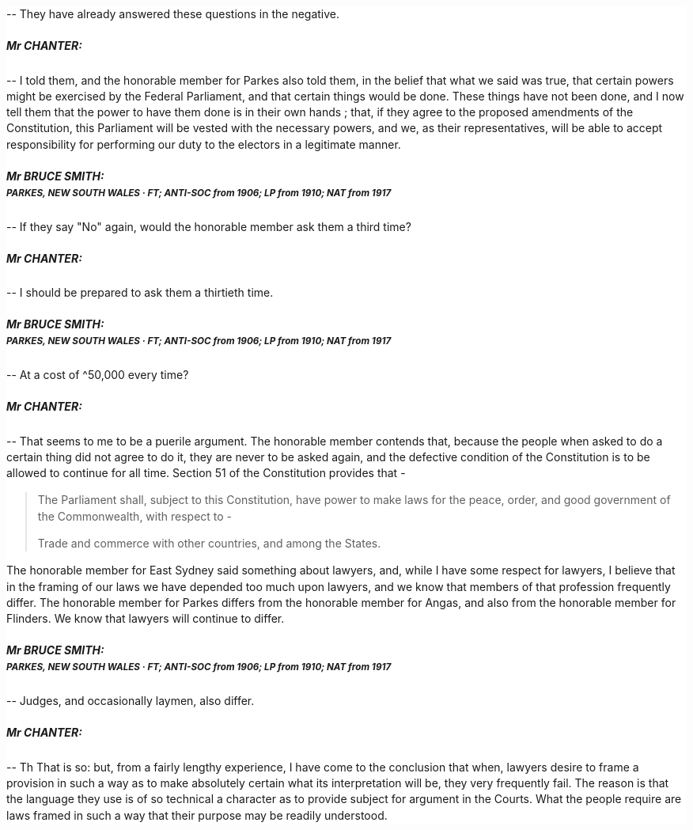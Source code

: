 -- They have already answered these questions in the negative. 

##### Mr CHANTER:

-- I told them, and the honorable member for Parkes also told them, in the belief that what we said was true, that certain powers might be exercised by the Federal Parliament, and that certain things would be done. These things have not been done, and I now tell them that the power to have them done is in their own hands ; that, if they agree to the proposed amendments of the Constitution, this Parliament will be vested with the necessary powers, and we, as their representatives, will be able to accept responsibility for performing our duty to the electors in a legitimate manner. 

##### Mr BRUCE SMITH:<br><small class="text-muted">PARKES, NEW SOUTH WALES &middot; FT; ANTI-SOC from 1906; LP from 1910; NAT from 1917</small>

--  If they say "No" again, would the honorable member ask them a third time? 

##### Mr CHANTER:

-- I should be prepared to ask them a thirtieth time. 

##### Mr BRUCE SMITH:<br><small class="text-muted">PARKES, NEW SOUTH WALES &middot; FT; ANTI-SOC from 1906; LP from 1910; NAT from 1917</small>

--  At a cost of ^50,000 every time? 

##### Mr CHANTER:

-- That seems to me to be a puerile argument. The honorable member contends that, because the people when asked to do a certain thing did not agree to do it, they are never to be asked again, and the defective condition of the Constitution is to be allowed to continue for all time. Section 51 of the Constitution provides that - 

  >The Parliament shall, subject to this Constitution, have power to make laws for the peace, order, and good government of the Commonwealth, with respect to - 
  >
  >Trade and commerce with other countries, and among the States. 

The honorable member for East Sydney said something about lawyers, and, while I have some respect for lawyers, I believe that in the framing of our laws we have depended too much upon lawyers, and we know that members of that profession frequently differ. The honorable member for Parkes differs from the honorable member for Angas, and also from the honorable member for Flinders. We know that lawyers will continue to differ. 

##### Mr BRUCE SMITH:<br><small class="text-muted">PARKES, NEW SOUTH WALES &middot; FT; ANTI-SOC from 1906; LP from 1910; NAT from 1917</small>

--  Judges, and occasionally laymen, also differ. 

##### Mr CHANTER:

-- Th That is so: but, from a fairly lengthy experience, I have come to the conclusion that when, lawyers desire to frame a provision in such a way as to make absolutely certain what its interpretation will be, they very frequently fail. The reason is that the language they use is of so technical a character as to provide subject for argument in the Courts. What the people require are laws framed in such a way that their purpose may be readily understood. 
